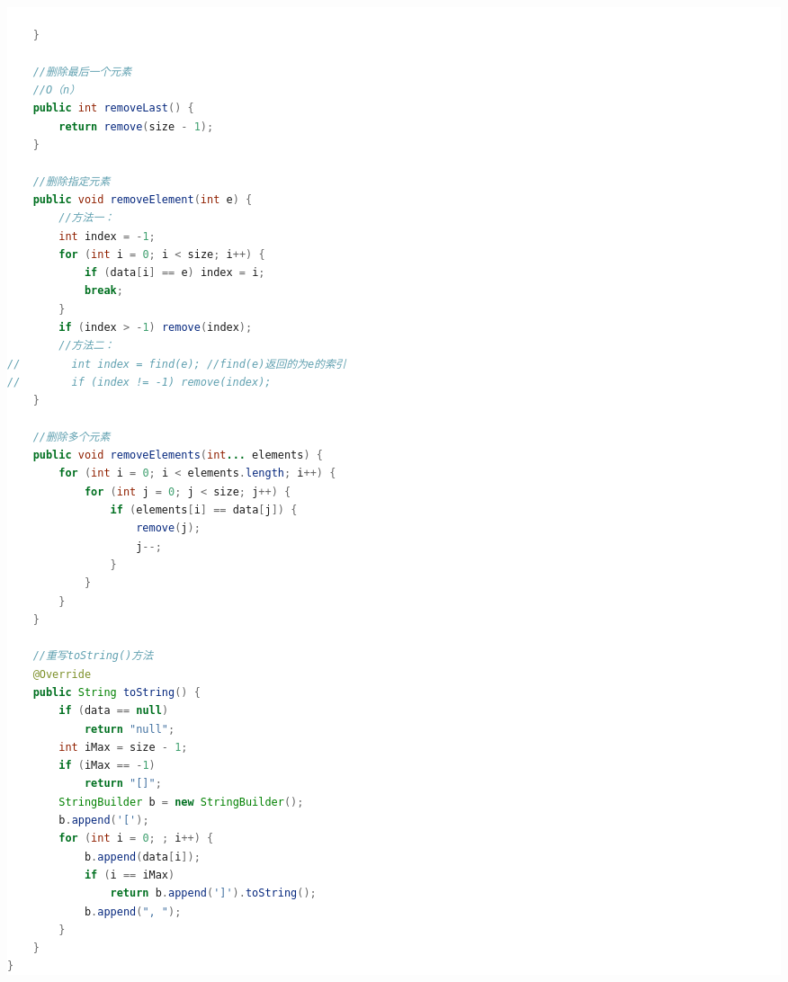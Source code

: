 ```java

    }

    //删除最后一个元素
    //O（n）
    public int removeLast() {
        return remove(size - 1);
    }

    //删除指定元素
    public void removeElement(int e) {
        //方法一：
        int index = -1;
        for (int i = 0; i < size; i++) {
            if (data[i] == e) index = i;
            break;
        }
        if (index > -1) remove(index);
        //方法二：
//        int index = find(e); //find(e)返回的为e的索引
//        if (index != -1) remove(index);
    }

    //删除多个元素
    public void removeElements(int... elements) {
        for (int i = 0; i < elements.length; i++) {
            for (int j = 0; j < size; j++) {
                if (elements[i] == data[j]) {
                    remove(j);
                    j--;
                }
            }
        }
    }

    //重写toString()方法
    @Override
    public String toString() {
        if (data == null)
            return "null";
        int iMax = size - 1;
        if (iMax == -1)
            return "[]";
        StringBuilder b = new StringBuilder();
        b.append('[');
        for (int i = 0; ; i++) {
            b.append(data[i]);
            if (i == iMax)
                return b.append(']').toString();
            b.append(", ");
        }
    }
}

```
